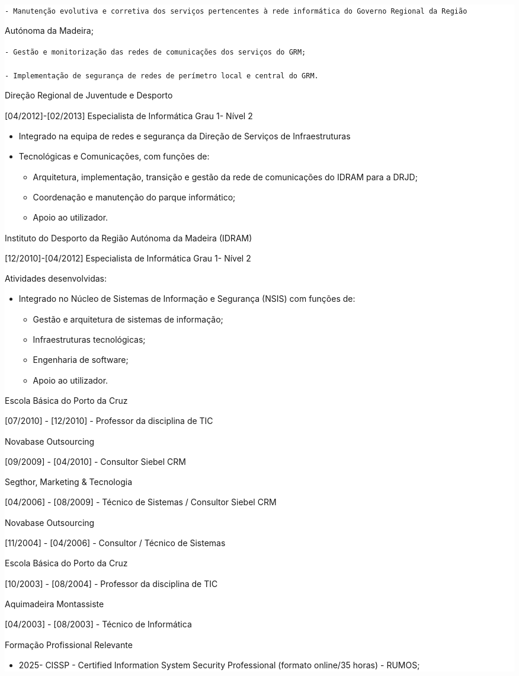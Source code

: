     - Manutenção evolutiva e corretiva dos serviços pertencentes à rede informática do Governo Regional da Região
Autónoma da Madeira;

    - Gestão e monitorização das redes de comunicações dos serviços do GRM;

    - Implementação de segurança de redes de perímetro local e central do GRM.

Direção Regional de Juventude e Desporto

[04/2012]-[02/2013] Especialista de Informática Grau 1- Nível 2

- Integrado na equipa de redes e segurança da Direção de Serviços de Infraestruturas

- Tecnológicas e Comunicações, com funções de:

    - Arquitetura, implementação, transição e gestão da rede de comunicações do IDRAM para a DRJD;

    - Coordenação e manutenção do parque informático;

    - Apoio ao utilizador.

Instituto do Desporto da Região Autónoma da Madeira (IDRAM)

[12/2010]-[04/2012] Especialista de Informática Grau 1- Nível 2

Atividades desenvolvidas:

- Integrado no Núcleo de Sistemas de Informação e Segurança (NSIS) com funções de:

    - Gestão e arquitetura de sistemas de informação;

    - Infraestruturas tecnológicas;

    - Engenharia de software;

    - Apoio ao utilizador.

Escola Básica do Porto da Cruz

[07/2010] - [12/2010] - Professor da disciplina de TIC

Novabase Outsourcing

[09/2009] - [04/2010] - Consultor Siebel CRM

Segthor, Marketing & Tecnologia

[04/2006] - [08/2009] - Técnico de Sistemas / Consultor Siebel CRM

Novabase Outsourcing

[11/2004] - [04/2006] - Consultor / Técnico de Sistemas

Escola Básica do Porto da Cruz

[10/2003] - [08/2004] - Professor da disciplina de TIC

Aquimadeira Montassiste

[04/2003] - [08/2003] - Técnico de Informática

Formação Profissional Relevante

- 2025- CISSP - Certified Information System Security Professional (formato online/35 horas) - RUMOS;
